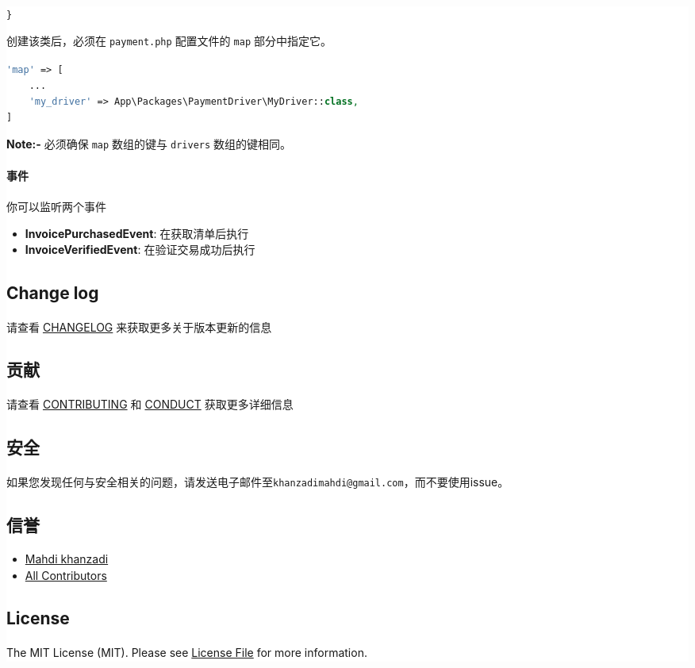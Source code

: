 ```php
}
```
创建该类后，必须在 `payment.php` 配置文件的 `map` 部分中指定它。

```php
'map' => [
    ...
    'my_driver' => App\Packages\PaymentDriver\MyDriver::class,
]
```

**Note:-** 必须确保 `map` 数组的键与 `drivers` 数组的键相同。

#### 事件

你可以监听两个事件

- **InvoicePurchasedEvent**: 在获取清单后执行
- **InvoiceVerifiedEvent**: 在验证交易成功后执行

## Change log

请查看 [CHANGELOG](CHANGELOG.md) 来获取更多关于版本更新的信息

## 贡献

请查看 [CONTRIBUTING](CONTRIBUTING.md) 和 [CONDUCT](CONDUCT.md) 获取更多详细信息

## 安全

如果您发现任何与安全相关的问题，请发送电子邮件至`khanzadimahdi@gmail.com`，而不要使用issue。

## 信誉

- [Mahdi khanzadi][link-author]
- [All Contributors][link-contributors]

## License

The MIT License (MIT). Please see [License File](LICENSE.md) for more information.

[ico-version]: https://img.shields.io/packagist/v/shetabit/payment.svg?style=flat-square
[ico-download]: https://img.shields.io/packagist/dt/shetabit/payment.svg?color=%23F18&style=flat-square
[ico-license]: https://img.shields.io/badge/license-MIT-brightgreen.svg?style=flat-square
[ico-code-quality]: https://img.shields.io/scrutinizer/g/shetabit/payment.svg?label=Code%20Quality&style=flat-square

[link-fa]: README-FA.md
[link-en]: README.md
[link-zh]: README-ZH.md
[link-packagist]: https://packagist.org/packages/shetabit/payment
[link-code-quality]: https://scrutinizer-ci.com/g/shetabit/payment
[link-author]: https://github.com/khanzadimahdi
[link-contributors]: ../../contributors
